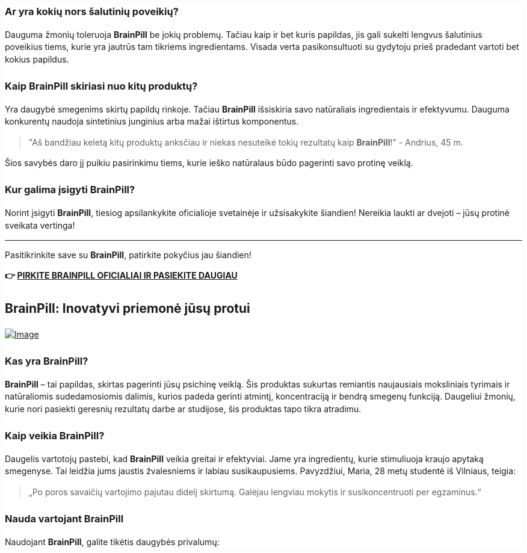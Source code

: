 ### Ar yra kokių nors šalutinių poveikių?

Dauguma žmonių toleruoja **BrainPill** be jokių problemų. Tačiau kaip ir bet kuris papildas, jis gali sukelti lengvus šalutinius poveikius tiems, kurie yra jautrūs tam tikriems ingredientams. Visada verta pasikonsultuoti su gydytoju prieš pradedant vartoti bet kokius papildus.

### Kaip BrainPill skiriasi nuo kitų produktų?

Yra daugybė smegenims skirtų papildų rinkoje. Tačiau **BrainPill** išsiskiria savo natūraliais ingredientais ir efektyvumu. Dauguma konkurentų naudoja sintetinius junginius arba mažai ištirtus komponentus.

> "Aš bandžiau keletą kitų produktų anksčiau ir niekas nesuteikė tokių rezultatų kaip **BrainPill**!" - Andrius, 45 m.

Šios savybės daro jį puikiu pasirinkimu tiems, kurie ieško natūralaus būdo pagerinti savo protinę veiklą.

### Kur galima įsigyti BrainPill?

Norint įsigyti **BrainPill**, tiesiog apsilankykite oficialioje svetainėje ir užsisakykite šiandien! Nereikia laukti ar dvejoti – jūsų protinė sveikata vertinga!

---

Pasitikrinkite save su **BrainPill**, patirkite pokyčius jau šiandien!



**👉 [PIRKITE BRAINPILL OFICIALIAI IR PASIEKITE DAUGIAU](https://gchaffi.com/ndvbrrRN)**

## BrainPill: Inovatyvi priemonė jūsų protui

[![Image](https://www2.sellhealth.com/134/BrainPill-right-v2-transparent.png)](https://gchaffi.com/ndvbrrRN)

### Kas yra BrainPill?

**BrainPill** – tai papildas, skirtas pagerinti jūsų psichinę veiklą. Šis produktas sukurtas remiantis naujausiais moksliniais tyrimais ir natūraliomis sudedamosiomis dalimis, kurios padeda gerinti atmintį, koncentraciją ir bendrą smegenų funkciją. Daugeliui žmonių, kurie nori pasiekti geresnių rezultatų darbe ar studijose, šis produktas tapo tikra atradimu.

### Kaip veikia BrainPill?

Daugelis vartotojų pastebi, kad **BrainPill** veikia greitai ir efektyviai. Jame yra ingredientų, kurie stimuliuoja kraujo apytaką smegenyse. Tai leidžia jums jaustis žvalesniems ir labiau susikaupusiems. Pavyzdžiui, Maria, 28 metų studentė iš Vilniaus, teigia:

> „Po poros savaičių vartojimo pajutau didelį skirtumą. Galėjau lengviau mokytis ir susikoncentruoti per egzaminus.“

### Nauda vartojant BrainPill

Naudojant **BrainPill**, galite tikėtis daugybės privalumų:
